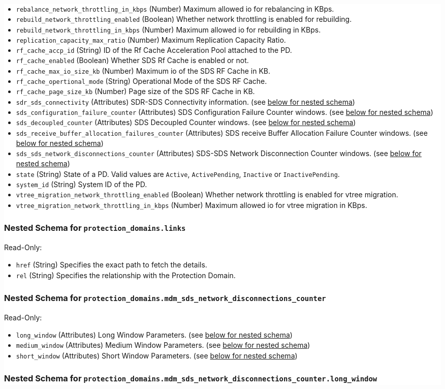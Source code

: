- `rebalance_network_throttling_in_kbps` (Number) Maximum allowed io for rebalancing in KBps.
- `rebuild_network_throttling_enabled` (Boolean) Whether network throttling is enabled for rebuilding.
- `rebuild_network_throttling_in_kbps` (Number) Maximum allowed io for rebuilding in KBps.
- `replication_capacity_max_ratio` (Number) Maximum Replication Capacity Ratio.
- `rf_cache_accp_id` (String) ID of the Rf Cache Acceleration Pool attached to the PD.
- `rf_cache_enabled` (Boolean) Whether SDS Rf Cache is enabled or not.
- `rf_cache_max_io_size_kb` (Number) Maximum io of the SDS RF Cache in KB.
- `rf_cache_opertional_mode` (String) Operational Mode of the SDS RF Cache.
- `rf_cache_page_size_kb` (Number) Page size of the SDS RF Cache in KB.
- `sdr_sds_connectivity` (Attributes) SDR-SDS Connectivity information. (see [below for nested schema](#nestedatt--protection_domains--sdr_sds_connectivity))
- `sds_configuration_failure_counter` (Attributes) SDS Configuration Failure Counter windows. (see [below for nested schema](#nestedatt--protection_domains--sds_configuration_failure_counter))
- `sds_decoupled_counter` (Attributes) SDS Decoupled Counter windows. (see [below for nested schema](#nestedatt--protection_domains--sds_decoupled_counter))
- `sds_receive_buffer_allocation_failures_counter` (Attributes) SDS receive Buffer Allocation Failure Counter windows. (see [below for nested schema](#nestedatt--protection_domains--sds_receive_buffer_allocation_failures_counter))
- `sds_sds_network_disconnections_counter` (Attributes) SDS-SDS Network Disconnection Counter windows. (see [below for nested schema](#nestedatt--protection_domains--sds_sds_network_disconnections_counter))
- `state` (String) State of a PD. Valid values are `Active`, `ActivePending`, `Inactive` or `InactivePending`.
- `system_id` (String) System ID of the PD.
- `vtree_migration_network_throttling_enabled` (Boolean) Whether network throttling is enabled for vtree migration.
- `vtree_migration_network_throttling_in_kbps` (Number) Maximum allowed io for vtree migration in KBps.

<a id="nestedatt--protection_domains--links"></a>
### Nested Schema for `protection_domains.links`

Read-Only:

- `href` (String) Specifies the exact path to fetch the details.
- `rel` (String) Specifies the relationship with the Protection Domain.


<a id="nestedatt--protection_domains--mdm_sds_network_disconnections_counter"></a>
### Nested Schema for `protection_domains.mdm_sds_network_disconnections_counter`

Read-Only:

- `long_window` (Attributes) Long Window Parameters. (see [below for nested schema](#nestedatt--protection_domains--mdm_sds_network_disconnections_counter--long_window))
- `medium_window` (Attributes) Medium Window Parameters. (see [below for nested schema](#nestedatt--protection_domains--mdm_sds_network_disconnections_counter--medium_window))
- `short_window` (Attributes) Short Window Parameters. (see [below for nested schema](#nestedatt--protection_domains--mdm_sds_network_disconnections_counter--short_window))

<a id="nestedatt--protection_domains--mdm_sds_network_disconnections_counter--long_window"></a>
### Nested Schema for `protection_domains.mdm_sds_network_disconnections_counter.long_window`
